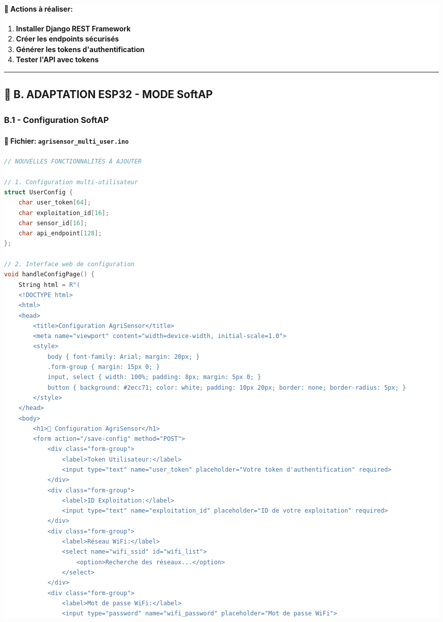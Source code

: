 #### 🔧 **Actions à réaliser**:
1. **Installer Django REST Framework**
2. **Créer les endpoints sécurisés**
3. **Générer les tokens d'authentification**
4. **Tester l'API avec tokens**

---

## 📡 B. ADAPTATION ESP32 - MODE SoftAP

### B.1 - Configuration SoftAP

#### 📁 **Fichier**: `agrisensor_multi_user.ino`

```cpp
// NOUVELLES FONCTIONNALITÉS À AJOUTER

// 1. Configuration multi-utilisateur
struct UserConfig {
    char user_token[64];
    char exploitation_id[16];
    char sensor_id[16];
    char api_endpoint[128];
};

// 2. Interface web de configuration
void handleConfigPage() {
    String html = R"(
    <!DOCTYPE html>
    <html>
    <head>
        <title>Configuration AgriSensor</title>
        <meta name="viewport" content="width=device-width, initial-scale=1.0">
        <style>
            body { font-family: Arial; margin: 20px; }
            .form-group { margin: 15px 0; }
            input, select { width: 100%; padding: 8px; margin: 5px 0; }
            button { background: #2ecc71; color: white; padding: 10px 20px; border: none; border-radius: 5px; }
        </style>
    </head>
    <body>
        <h1>🌱 Configuration AgriSensor</h1>
        <form action="/save-config" method="POST">
            <div class="form-group">
                <label>Token Utilisateur:</label>
                <input type="text" name="user_token" placeholder="Votre token d'authentification" required>
            </div>
            <div class="form-group">
                <label>ID Exploitation:</label>
                <input type="text" name="exploitation_id" placeholder="ID de votre exploitation" required>
            </div>
            <div class="form-group">
                <label>Réseau WiFi:</label>
                <select name="wifi_ssid" id="wifi_list">
                    <option>Recherche des réseaux...</option>
                </select>
            </div>
            <div class="form-group">
                <label>Mot de passe WiFi:</label>
                <input type="password" name="wifi_password" placeholder="Mot de passe WiFi">
```